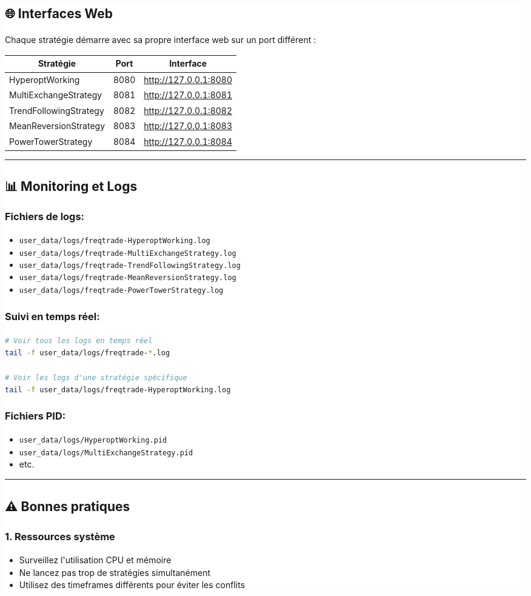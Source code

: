 
## 🌐 **Interfaces Web**

Chaque stratégie démarre avec sa propre interface web sur un port différent :

| Stratégie | Port | Interface |
|-----------|------|-----------|
| HyperoptWorking | 8080 | <http://127.0.0.1:8080> |
| MultiExchangeStrategy | 8081 | <http://127.0.0.1:8081> |
| TrendFollowingStrategy | 8082 | <http://127.0.0.1:8082> |
| MeanReversionStrategy | 8083 | <http://127.0.0.1:8083> |
| PowerTowerStrategy | 8084 | <http://127.0.0.1:8084> |

---

## 📊 **Monitoring et Logs**

### **Fichiers de logs:**

- `user_data/logs/freqtrade-HyperoptWorking.log`
- `user_data/logs/freqtrade-MultiExchangeStrategy.log`
- `user_data/logs/freqtrade-TrendFollowingStrategy.log`
- `user_data/logs/freqtrade-MeanReversionStrategy.log`
- `user_data/logs/freqtrade-PowerTowerStrategy.log`

### **Suivi en temps réel:**

```bash
# Voir tous les logs en temps réel
tail -f user_data/logs/freqtrade-*.log

# Voir les logs d'une stratégie spécifique
tail -f user_data/logs/freqtrade-HyperoptWorking.log
```

### **Fichiers PID:**

- `user_data/logs/HyperoptWorking.pid`
- `user_data/logs/MultiExchangeStrategy.pid`
- etc.

---

## ⚠️ **Bonnes pratiques**

### **1. Ressources système**

- Surveillez l'utilisation CPU et mémoire
- Ne lancez pas trop de stratégies simultanément
- Utilisez des timeframes différents pour éviter les conflits
